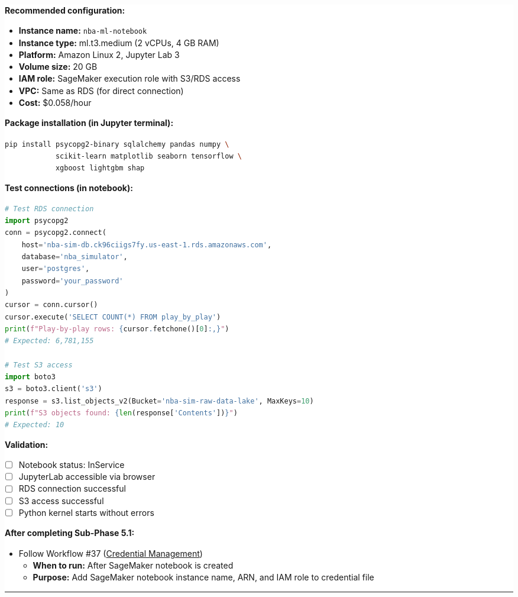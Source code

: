 **Recommended configuration:**
- **Instance name:** `nba-ml-notebook`
- **Instance type:** ml.t3.medium (2 vCPUs, 4 GB RAM)
- **Platform:** Amazon Linux 2, Jupyter Lab 3
- **Volume size:** 20 GB
- **IAM role:** SageMaker execution role with S3/RDS access
- **VPC:** Same as RDS (for direct connection)
- **Cost:** $0.058/hour

**Package installation (in Jupyter terminal):**
```bash
pip install psycopg2-binary sqlalchemy pandas numpy \
            scikit-learn matplotlib seaborn tensorflow \
            xgboost lightgbm shap
```

**Test connections (in notebook):**
```python
# Test RDS connection
import psycopg2
conn = psycopg2.connect(
    host='nba-sim-db.ck96ciigs7fy.us-east-1.rds.amazonaws.com',
    database='nba_simulator',
    user='postgres',
    password='your_password'
)
cursor = conn.cursor()
cursor.execute('SELECT COUNT(*) FROM play_by_play')
print(f"Play-by-play rows: {cursor.fetchone()[0]:,}")
# Expected: 6,781,155

# Test S3 access
import boto3
s3 = boto3.client('s3')
response = s3.list_objects_v2(Bucket='nba-sim-raw-data-lake', MaxKeys=10)
print(f"S3 objects found: {len(response['Contents'])}")
# Expected: 10
```

**Validation:**
- [ ] Notebook status: InService
- [ ] JupyterLab accessible via browser
- [ ] RDS connection successful
- [ ] S3 access successful
- [ ] Python kernel starts without errors

**After completing Sub-Phase 5.1:**
- Follow Workflow #37 ([Credential Management](../claude_workflows/workflow_descriptions/37_credential_management.md))
  - **When to run:** After SageMaker notebook is created
  - **Purpose:** Add SageMaker notebook instance name, ARN, and IAM role to credential file

---
